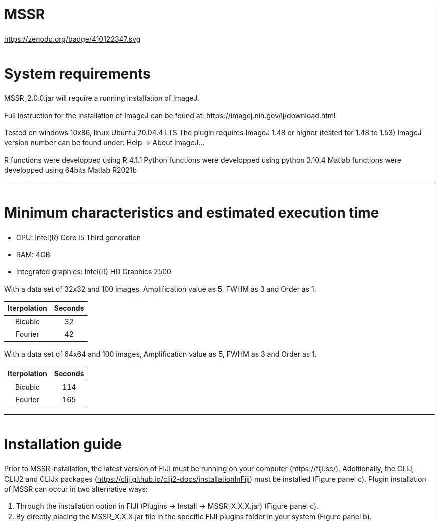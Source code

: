 # MSSR

https://zenodo.org/badge/410122347.svg





# System requirements

MSSR_2.0.0.jar will require a running installation of ImageJ.

Full instruction for the installation of ImageJ can be found at:
https://imagej.nih.gov/ij/download.html

Tested on windows 10x86, linux Ubuntu 20.04.4 LTS
The plugin requires ImageJ 1.48 or higher (tested for 1.48 to 1.53)
ImageJ version number can be found under: Help -> About ImageJ...

R functions were developped using R 4.1.1
Python functions were developped using python 3.10.4
Matlab functions were developped using 64bits Matlab R2021b

-------------------
# Minimum characteristics and estimated execution time

+ CPU: Intel(R) Core i5 Third generation

+ RAM: 4GB

+ Integrated graphics: Intel(R) HD Graphics 2500



With a data set of 32x32 and 100 images, Amplification value as 5, FWHM as 3 and Order as 1.

| Iterpolation | Seconds |
| :---: | :---: |
| Bicubic | 32 |
| Fourier | 42 |

With a data set of 64x64 and 100 images, Amplification value as 5, FWHM as 3 and Order as 1.

| Iterpolation | Seconds |
| :---: | :---: |
| Bicubic | 114 |
| Fourier | 165 |

-------------------
# Installation guide

Prior to MSSR installation, the latest version of FIJI must be running on your computer (https://fiji.sc/). Additionally, the CLIJ, CLIJ2 and CLIJx packages (https://clij.github.io/clij2-docs/installationInFiji) must be installed (Figure panel c).
Plugin installation of MSSR can occur in two alternative ways:
1. Through the installation option in FIJI (Plugins -> Install -> MSSR_X.X.X.jar) (Figure panel c).
2. By directly placing the MSSR_X.X.X.jar file in the specific FIJI plugins folder in your system (Figure panel b).
